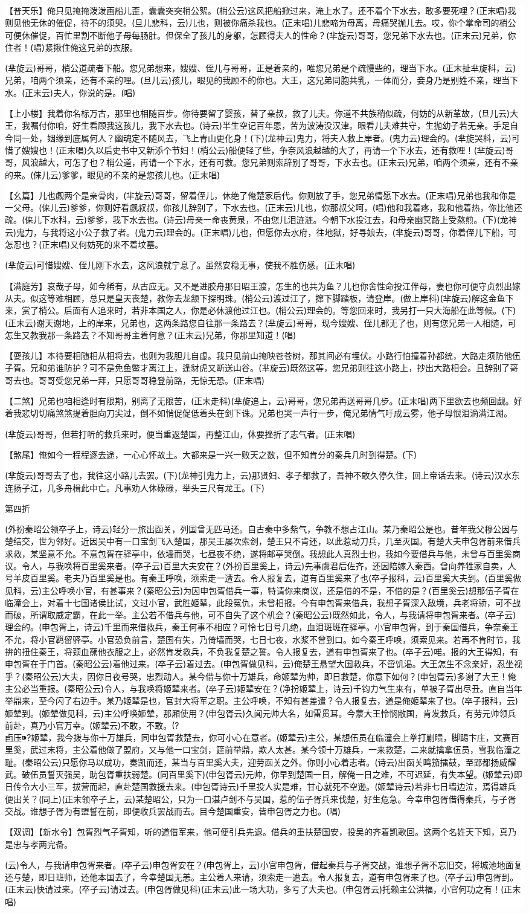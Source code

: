 【普天乐】俺只见掩掩泼泼画船儿歪，囊囊突突梢公絮。(梢公云)这风把船掀过来，淹上水了。还不着个下水去，敢多要死哩？(正末唱)我则见他无休的催促，待不的须臾。(旦儿悲科，云)儿也，则被你痛杀我也。(正末唱)儿悲啼为母离，母痛哭抛儿去。哎，你个掌命司的梢公可便休催促，百忙里割不断他子母每肠肚。但保全了孩儿的身躯，怎顾得夫人的性命？(芈旋云)哥哥，您兄弟下水去也。(正末云)兄弟，你住者！(唱)紧揪住俺这兄弟的衣服。  
  
(芈旋云)哥哥，梢公道疏者下船。您兄弟想来，嫂嫂、侄儿与哥哥，正是着亲的，唯您兄弟是个疏慢些的，理当下水。(正末扯芈旋科，云)兄弟，咱两个须亲，还有不亲的哩。(旦儿云)孩儿，眼见的我顾不的你也。大王，这兄弟同胞共乳，一体而分，妾身乃是别姓不亲，理当下水。(正末云)夫人，你说的是。(唱)  
  
【上小楼】我着你名标万古，那里也相随百步。你待要留了婴孩，替了亲叔，救了儿夫。你道不共族稍似疏，何妨的从新革故，(旦儿云)大王，我嘱付你咱，好生看顾我这孩儿，我下水去也。(诗云)半生空记百年恩，苦为波涛没汉津。眼看儿夫难共守，生抛幼子若无亲。手足自今同一处，姻缘到底属何人？幽魂定不随风去，飞上青山更化身！(下)(龙神云)鬼力，将夫人救上岸者。(鬼力云)理会的。(芈旋哭科，云)可惜了嫂嫂也！(正末唱)久以后史书中又新添个节妇！(梢公云)船便轻了些，争奈风浪越越的大了，再请一个下水去，还有救哩！(芈旋云)哥哥，风浪越大，可怎了也？梢公道，再请一个下水，还有可救。您兄弟则索辞别了哥哥，下水去也。(正末云)兄弟，咱两个须亲，还有不亲的来。(俫儿云)爹爹，眼见的不亲的是您孩儿也。(正末唱)  
  
【幺篇】儿也觑两个是亲骨肉，(芈旋云)哥哥，留着侄儿，休绝了俺楚家后代。你则放了手，您兄弟情愿下水去。(正末唱)兄弟也我和你是一父母。(俫儿云)爹爹，你则好看觑叔叔，你孩儿辞别了，下水去也。(正末云)儿也，你那叔父呵，(唱)他和我着疼，我和他着热，你比他还疏。(俫儿下水科，云)爹爹，我下水去也。(诗云)母亲一命丧黄泉，不由您儿泪涟涟。今朝下水投江去，和母亲幽冥路上受熬煎。(下)(龙神云)鬼力，与我将这小公子救了者。(鬼力云)理会的。(正末唱)儿也，但愿你去水府，往地狱，好寻娘去，(芈旋云)哥哥，你着侄儿下船，可怎忍也？(正末唱)又何妨死的来不着坟墓。  
  
(芈旋云)可惜嫂嫂、侄儿刚下水去，这风浪就宁息了。虽然安稳无事，使我不胜伤感。(正末唱)  
  
【满庭芳】哀哉子母，如今稀有，从古应无。又不是进胶舟那日昭王渡，怎生的也共为鱼？儿也你舍性命投江伴母，妻也你可便守贞烈出嫁从夫。似这等难相顾，总只是皇天丧楚，教你去龙颔下探明珠。(梢公云)渡过江了，撺下脚踏板，请登岸。(做上岸科)(芈旋云)解这金鱼下来，赏了梢公。后面有人追来时，若非本国之人，你是必休渡他过江也。(梢公云)理会的。等您回来时，我另打一只大海船在此等候。(下)(正末云)谢天谢地，上的岸来，兄弟也，这两条路您自往那一条路去？(芈旋云)哥哥，现今嫂嫂、侄儿都无了也，则有您兄弟一人相随，可怎生又教我那一条路去？不知哥哥主着何意？(正末云)兄弟，你那里知道！(唱)  
  
【耍孩儿】本待要相随相从相将去，也则为我胆儿自虚。我只见前山掩映苍苍树，那其间必有埋伏。小路行怕撞着孙都统，大路走须防他伍子胥。兄和弟谁防护？可不是免鱼鳖才离江上，逢豺虎又断送山谷。(芈旋云)既然这等，您兄弟则往这小路上，抄出大路相会。且辞别了哥哥去也。哥哥受您兄弟一拜，只愿哥哥稳登前路，无惊无恐。(正末唱)  
  
【二煞】兄弟也咱相逢时有限期，别离了无限苦，(正末走科)(芈旋追上，云)哥哥，您兄弟再送哥哥几步。(正末唱)两下里欲去也频回觑。好着我悲切切痛煞煞提着胆向刀尖过，倒不如悄促促低着头在剑下诛。兄弟也哭一声行一步，俺兄弟情气吁成云雾，他子母恨泪滴满江湖。  
  
(芈旋云)哥哥，但若打听的救兵来时，便当重返楚国，再整江山，休要挫折了志气者。(正末唱)  
  
【煞尾】俺如今一程程逐去途，一心心怀故土。大都来是一兴一败天之数，但不知肯分的秦兵几时到得楚。(下)  
  
(芈旋云)哥哥去了也，我往这小路儿去罢。(下)(龙神引鬼力上，云)那贤妇、孝子都救了，吾神不敢久停久住，回上帝话去来。(诗云)汉水东连扬子江，几多舟楫此中亡。凡事劝人休碌碌，举头三尺有龙王。(下)  

第四折  
  
(外扮秦昭公领卒子上，诗云)轻分一旅出函关，列国曾无匹马还。自古秦中多紫气，争教不想占江山。某乃秦昭公是也。昔年我父穆公因与楚结交，世为邻好。近因吴中有一口宝剑飞入楚国，那吴王屡次索剑，楚王只不肯还，以此惹动刀兵，几至灭国。有楚大夫申包胥前来借兵求救，某坚意不允。不意包胥在驿亭中，依墙而哭，七昼夜不绝，遂将邮亭哭倒。我想此人真烈士也，我如今要借兵与他，未曾与百里奚商议。令人，与我唤将百里奚来者。(卒子云)百里大夫安在？(外扮百里奚上，诗云)先事虞君后佐齐，还因陪嫁入秦西。曾向养牲家自卖，人号羊皮百里奚。老夫乃百里奚是也。有秦王呼唤，须索走一遭去。令人报复去，道有百里奚来了也(卒子报科，云)百里奚大夫到。(百里奚做见科，云)主公呼唤小官，有甚事来？(秦昭公云)为因申包胥借兵一事，特请你来商议，还是借的不是，不借的是？(百里奚云)想那伍子胥在临潼会上，对着十七国诸侯比试，文过小官，武胜姬辇，此段冤仇，未曾相报。今有申包胥来借兵，我想子胥深入敌境，兵老将骄，可不战而破，所谓取威定霸，在此一举。主公若不借兵与他，可不自失了这个机会？(秦昭公云)既然如此，令人，与我请将申包胥来者。(卒子云)理会的。(申包胥上，诗云)千里而来借救兵，秦王何事不相应？可怜七日号几绝，血泪斑斑在驿亭。小官申包胥，到于秦国借兵，争奈秦王不允，将小官羁留驿亭。小官恐负前言，楚国有失，乃倚墙而哭，七日七夜，水浆不曾到口。如今秦王呼唤，须索见来。若再不肯时节，我拚的扭住秦王，将颈血蘸他衣服之上，必然肯发救兵，不负我复楚之誓。令人报复去，道有申包胥来了也。(卒子云)喏。报的大王得知，有申包胥在于门首。(秦昭公云)着他过来。(卒子云)着过去。(申包胥做见科，云)俺楚王悬望大国救兵，不啻饥渴。大王怎生不念亲好，忍坐视乎？(秦昭公云)大夫，因你日夜号哭，忠烈动人。某今借与你十万雄兵，命姬辇为帅，即日救楚，你意下如何？(申包胥云)多谢了大王！俺主公必当重报。(秦昭公云)令人，与我唤将姬辇来者。(卒子云)姬辇安在？(净扮姬辇上，诗云)千钧力气生来有，单被子胥出尽丑。直自当年举鼎来，至今闪了右边手。某乃姬辇是也，官封大将军之职。主公呼唤，不知有甚差遣？令人报复去，道是俺姬辇来了也。(卒子报科，云)姬辇到。(姬辇做见科，云)主公呼唤姬辇，那厢使用？(申包胥云)久闻元帅大名，如雷贯耳。今蒙大王怜悯敝国，肯发救兵，有劳元帅领兵前赴，真乃小官万幸。(姬辇云)不敢，不敢。(?  
卣压?姬辇，我今拨与你十万雄兵，同申包胥救楚去，你可小心在意者。(姬辇云)主公，某想伍员在临潼会上拳打蒯瞆，脚踢卞庄，文赛百里奚，武过末将，主公着他做了盟府，又与他一口宝剑，筵前举鼎，欺人太甚。某今领十万雄兵，一来救楚，二来就擒拿伍员，雪我临潼之耻。(秦昭公云)只愿你马以成功，奏凯而还，某当与百里奚大夫，迎劳函关之外。你则小心着志者。(诗云)出函关鸣笳擂鼓，至郢都扬威耀武。破伍员誓灭强吴，助包胥重扶弱楚。(同百里奚下)(申包胥云)元帅，你早到楚国一日，解俺一日之难，不可迟延，有失本望。(姬辇云)即日传令大小三军，拔营而起，直赴楚国救援去来。(申包胥诗云)千里投人实是难，甘心就死不空逊。(姬辇诗云)若非七日墙边泣，焉得雄兵便出关？(同上)(正末领卒子上，云)某楚昭公，只为一口湛卢剑不与吴国，惹的伍子胥兵来伐楚，好生危急。今幸申包胥借得秦兵，与子胥交战。谁想子胥为有盟誓在前，即便收兵罢战而去。目今楚国重安，皆申包胥之力也。(唱)  
  
【双调】【新水令】包胥烈气子胥知，听的道借军来，他可便引兵先退。借兵的重扶楚国安，投吴的齐着凯歌回。这两个名姓天下知，真乃是忠与孝两完备。  
  
(云)令人，与我请申包胥来者。(卒子云)申包胥安在？(申包胥上，云)小官申包胥，借起秦兵与子胥交战，谁想子胥不忘旧交，将城池地面复还与楚，即日班师，还他本国去了，今幸楚国无恙。主公着人来请，须索走一遭去。令人报复去，道有申包胥来了也。(卒子云)申包胥到。(正末云)快请过来。(卒子云)请过去。(申包胥做见科)(正末云)此一场大功，多亏了大夫也。(申包胥云)托赖主公洪福，小官何功之有！(正末唱)  
  